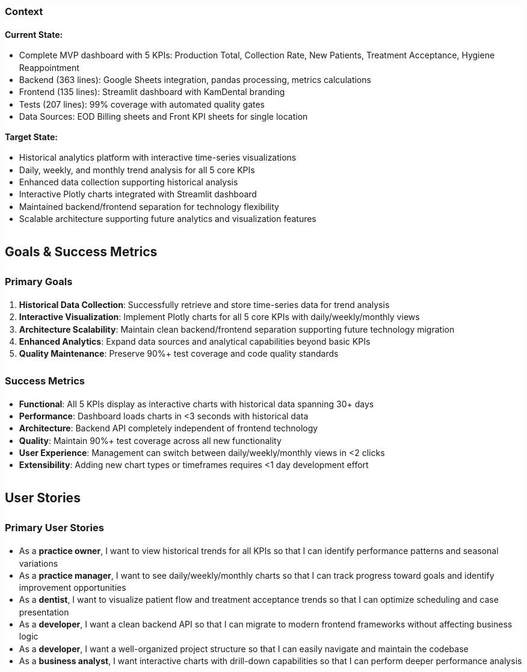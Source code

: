 ### Context

**Current State:**
- Complete MVP dashboard with 5 KPIs: Production Total, Collection Rate, New Patients, Treatment Acceptance, Hygiene Reappointment
- Backend (363 lines): Google Sheets integration, pandas processing, metrics calculations
- Frontend (135 lines): Streamlit dashboard with KamDental branding
- Tests (207 lines): 99% coverage with automated quality gates
- Data Sources: EOD Billing sheets and Front KPI sheets for single location

**Target State:**
- Historical analytics platform with interactive time-series visualizations
- Daily, weekly, and monthly trend analysis for all 5 core KPIs
- Enhanced data collection supporting historical analysis
- Interactive Plotly charts integrated with Streamlit dashboard
- Maintained backend/frontend separation for technology flexibility
- Scalable architecture supporting future analytics and visualization features

## Goals & Success Metrics

### Primary Goals

1. **Historical Data Collection**: Successfully retrieve and store time-series data for trend analysis
2. **Interactive Visualization**: Implement Plotly charts for all 5 core KPIs with daily/weekly/monthly views
3. **Architecture Scalability**: Maintain clean backend/frontend separation supporting future technology migration
4. **Enhanced Analytics**: Expand data sources and analytical capabilities beyond basic KPIs
5. **Quality Maintenance**: Preserve 90%+ test coverage and code quality standards

### Success Metrics

- **Functional**: All 5 KPIs display as interactive charts with historical data spanning 30+ days
- **Performance**: Dashboard loads charts in <3 seconds with historical data
- **Architecture**: Backend API completely independent of frontend technology
- **Quality**: Maintain 90%+ test coverage across all new functionality
- **User Experience**: Management can switch between daily/weekly/monthly views in <2 clicks
- **Extensibility**: Adding new chart types or timeframes requires <1 day development effort

## User Stories

### Primary User Stories

- As a **practice owner**, I want to view historical trends for all KPIs so that I can identify performance patterns and seasonal variations
- As a **practice manager**, I want to see daily/weekly/monthly charts so that I can track progress toward goals and identify improvement opportunities
- As a **dentist**, I want to visualize patient flow and treatment acceptance trends so that I can optimize scheduling and case presentation
- As a **developer**, I want a clean backend API so that I can migrate to modern frontend frameworks without affecting business logic
- As a **developer**, I want a well-organized project structure so that I can easily navigate and maintain the codebase
- As a **business analyst**, I want interactive charts with drill-down capabilities so that I can perform deeper performance analysis
